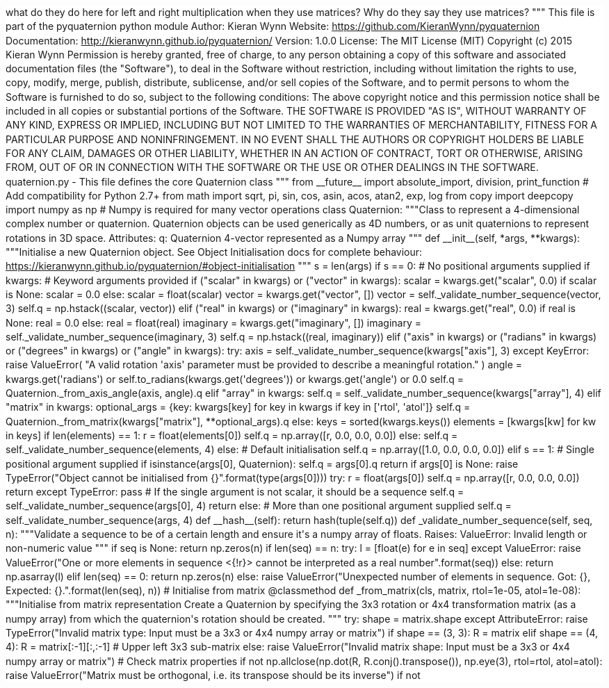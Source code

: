 what do they do here for left and right multiplication when they use matrices? Why do they say they use matrices? """ This file is part of the pyquaternion python module Author: Kieran Wynn Website: https://github.com/KieranWynn/pyquaternion Documentation: http://kieranwynn.github.io/pyquaternion/ Version: 1.0.0 License: The MIT License (MIT) Copyright (c) 2015 Kieran Wynn Permission is hereby granted, free of charge, to any person obtaining a copy of this software and associated documentation files (the "Software"), to deal in the Software without restriction, including without limitation the rights to use, copy, modify, merge, publish, distribute, sublicense, and/or sell copies of the Software, and to permit persons to whom the Software is furnished to do so, subject to the following conditions: The above copyright notice and this permission notice shall be included in all copies or substantial portions of the Software. THE SOFTWARE IS PROVIDED "AS IS", WITHOUT WARRANTY OF ANY KIND, EXPRESS OR IMPLIED, INCLUDING BUT NOT LIMITED TO THE WARRANTIES OF MERCHANTABILITY, FITNESS FOR A PARTICULAR PURPOSE AND NONINFRINGEMENT. IN NO EVENT SHALL THE AUTHORS OR COPYRIGHT HOLDERS BE LIABLE FOR ANY CLAIM, DAMAGES OR OTHER LIABILITY, WHETHER IN AN ACTION OF CONTRACT, TORT OR OTHERWISE, ARISING FROM, OUT OF OR IN CONNECTION WITH THE SOFTWARE OR THE USE OR OTHER DEALINGS IN THE SOFTWARE. quaternion.py - This file defines the core Quaternion class """ from \_\_future\_\_ import absolute\_import, division, print\_function # Add compatibility for Python 2.7+ from math import sqrt, pi, sin, cos, asin, acos, atan2, exp, log from copy import deepcopy import numpy as np # Numpy is required for many vector operations class Quaternion: """Class to represent a 4-dimensional complex number or quaternion. Quaternion objects can be used generically as 4D numbers, or as unit quaternions to represent rotations in 3D space. Attributes: q: Quaternion 4-vector represented as a Numpy array """ def \_\_init\_\_(self, \*args, \*\*kwargs): """Initialise a new Quaternion object. See Object Initialisation docs for complete behaviour: https://kieranwynn.github.io/pyquaternion/#object-initialisation """ s = len(args) if s == 0: # No positional arguments supplied if kwargs: # Keyword arguments provided if ("scalar" in kwargs) or ("vector" in kwargs): scalar = kwargs.get("scalar", 0.0) if scalar is None: scalar = 0.0 else: scalar = float(scalar) vector = kwargs.get("vector", \[\]) vector = self.\_validate\_number\_sequence(vector, 3) self.q = np.hstack((scalar, vector)) elif ("real" in kwargs) or ("imaginary" in kwargs): real = kwargs.get("real", 0.0) if real is None: real = 0.0 else: real = float(real) imaginary = kwargs.get("imaginary", \[\]) imaginary = self.\_validate\_number\_sequence(imaginary, 3) self.q = np.hstack((real, imaginary)) elif ("axis" in kwargs) or ("radians" in kwargs) or ("degrees" in kwargs) or ("angle" in kwargs): try: axis = self.\_validate\_number\_sequence(kwargs\["axis"\], 3) except KeyError: raise ValueError( "A valid rotation 'axis' parameter must be provided to describe a meaningful rotation." ) angle = kwargs.get('radians') or self.to\_radians(kwargs.get('degrees')) or kwargs.get('angle') or 0.0 self.q = Quaternion.\_from\_axis\_angle(axis, angle).q elif "array" in kwargs: self.q = self.\_validate\_number\_sequence(kwargs\["array"\], 4) elif "matrix" in kwargs: optional\_args = {key: kwargs\[key\] for key in kwargs if key in \['rtol', 'atol'\]} self.q = Quaternion.\_from\_matrix(kwargs\["matrix"\], \*\*optional\_args).q else: keys = sorted(kwargs.keys()) elements = \[kwargs\[kw\] for kw in keys\] if len(elements) == 1: r = float(elements\[0\]) self.q = np.array(\[r, 0.0, 0.0, 0.0\]) else: self.q = self.\_validate\_number\_sequence(elements, 4) else: # Default initialisation self.q = np.array(\[1.0, 0.0, 0.0, 0.0\]) elif s == 1: # Single positional argument supplied if isinstance(args\[0\], Quaternion): self.q = args\[0\].q return if args\[0\] is None: raise TypeError("Object cannot be initialised from {}".format(type(args\[0\]))) try: r = float(args\[0\]) self.q = np.array(\[r, 0.0, 0.0, 0.0\]) return except TypeError: pass # If the single argument is not scalar, it should be a sequence self.q = self.\_validate\_number\_sequence(args\[0\], 4) return else: # More than one positional argument supplied self.q = self.\_validate\_number\_sequence(args, 4) def \_\_hash\_\_(self): return hash(tuple(self.q)) def \_validate\_number\_sequence(self, seq, n): """Validate a sequence to be of a certain length and ensure it's a numpy array of floats. Raises: ValueError: Invalid length or non-numeric value """ if seq is None: return np.zeros(n) if len(seq) == n: try: l = \[float(e) for e in seq\] except ValueError: raise ValueError("One or more elements in sequence <{!r}> cannot be interpreted as a real number".format(seq)) else: return np.asarray(l) elif len(seq) == 0: return np.zeros(n) else: raise ValueError("Unexpected number of elements in sequence. Got: {}, Expected: {}.".format(len(seq), n)) # Initialise from matrix @classmethod def \_from\_matrix(cls, matrix, rtol=1e-05, atol=1e-08): """Initialise from matrix representation Create a Quaternion by specifying the 3x3 rotation or 4x4 transformation matrix (as a numpy array) from which the quaternion's rotation should be created. """ try: shape = matrix.shape except AttributeError: raise TypeError("Invalid matrix type: Input must be a 3x3 or 4x4 numpy array or matrix") if shape == (3, 3): R = matrix elif shape == (4, 4): R = matrix\[:-1\]\[:,:-1\] # Upper left 3x3 sub-matrix else: raise ValueError("Invalid matrix shape: Input must be a 3x3 or 4x4 numpy array or matrix") # Check matrix properties if not np.allclose(np.dot(R, R.conj().transpose()), np.eye(3), rtol=rtol, atol=atol): raise ValueError("Matrix must be orthogonal, i.e. its transpose should be its inverse") if not
